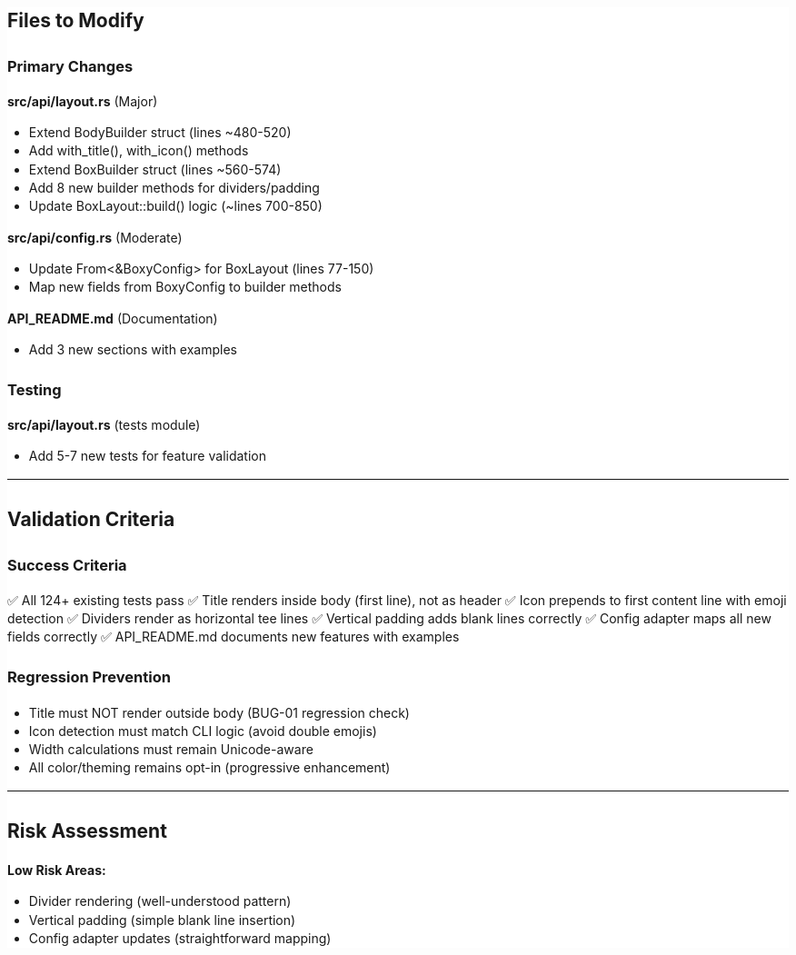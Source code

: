 ## Files to Modify

### Primary Changes

**src/api/layout.rs** (Major)
- Extend BodyBuilder struct (lines ~480-520)
- Add with_title(), with_icon() methods
- Extend BoxBuilder struct (lines ~560-574)
- Add 8 new builder methods for dividers/padding
- Update BoxLayout::build() logic (~lines 700-850)

**src/api/config.rs** (Moderate)
- Update From<&BoxyConfig> for BoxLayout (lines 77-150)
- Map new fields from BoxyConfig to builder methods

**API_README.md** (Documentation)
- Add 3 new sections with examples

### Testing

**src/api/layout.rs** (tests module)
- Add 5-7 new tests for feature validation

---

## Validation Criteria

### Success Criteria
✅ All 124+ existing tests pass
✅ Title renders inside body (first line), not as header
✅ Icon prepends to first content line with emoji detection
✅ Dividers render as horizontal tee lines
✅ Vertical padding adds blank lines correctly
✅ Config adapter maps all new fields correctly
✅ API_README.md documents new features with examples

### Regression Prevention
- Title must NOT render outside body (BUG-01 regression check)
- Icon detection must match CLI logic (avoid double emojis)
- Width calculations must remain Unicode-aware
- All color/theming remains opt-in (progressive enhancement)

---

## Risk Assessment

**Low Risk Areas:**
- Divider rendering (well-understood pattern)
- Vertical padding (simple blank line insertion)
- Config adapter updates (straightforward mapping)

